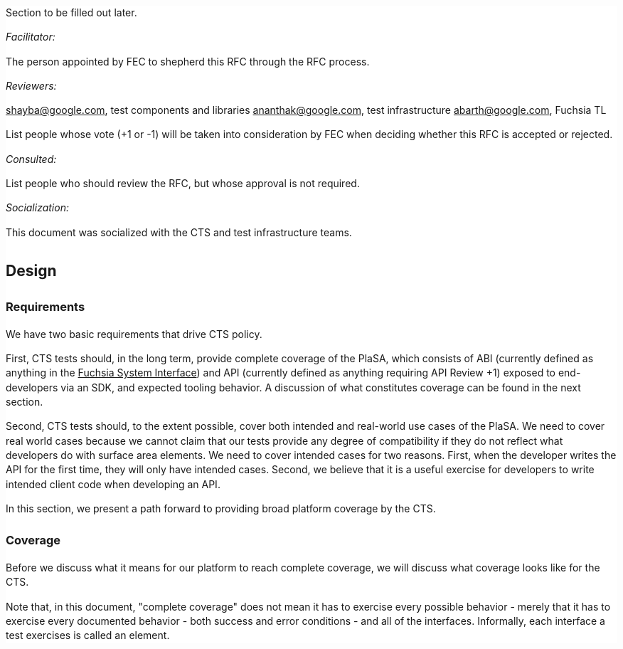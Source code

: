 Section to be filled out later.

_Facilitator:_

The person appointed by FEC to shepherd this RFC through the RFC process.

_Reviewers:_

shayba@google.com, test components and libraries
ananthak@google.com, test infrastructure
abarth@google.com, Fuchsia TL

List people whose vote (+1 or -1) will be taken into consideration by FEC when
deciding whether this RFC is accepted or rejected.

_Consulted:_

List people who should review the RFC, but whose approval is not required.

_Socialization:_

This document was socialized with the CTS and test infrastructure teams.

## Design

### Requirements

We have two basic requirements that drive CTS policy.

First, CTS tests should, in the long term, provide complete coverage of the
PlaSA, which consists of ABI (currently defined as anything in the [Fuchsia
System Interface][fsi]) and API (currently defined as anything requiring API
Review +1) exposed to end-developers via an SDK, and expected tooling behavior.
A discussion of what constitutes coverage can be found in the next section.

Second, CTS tests should, to the extent possible, cover both intended and
real-world use cases of the PlaSA.  We need to cover real world cases because we
cannot claim that our tests provide any degree of compatibility if they do not
reflect what developers do with surface area elements.  We need to cover
intended cases for two reasons.  First, when the developer writes the API for
the first time, they will only have intended cases.  Second, we believe that it
is a useful exercise for developers to write intended client code when
developing an API.

In this section, we present a path forward to providing broad platform coverage
by the CTS.

### Coverage

Before we discuss what it means for our platform to reach complete coverage, we
will discuss what coverage looks like for the CTS.

Note that, in this document, "complete coverage" does not mean it has to
exercise every possible behavior - merely that it has to exercise every
documented behavior - both success and error conditions - and all of the
interfaces.  Informally, each interface a test exercises is called an element.


[cts]: /docs/contribute/governance/rfcs/0015_cts.md
[fsi]: /docs/concepts/system/abi/system.md
[doc-rubric]: /docs/development/api/documentation.md